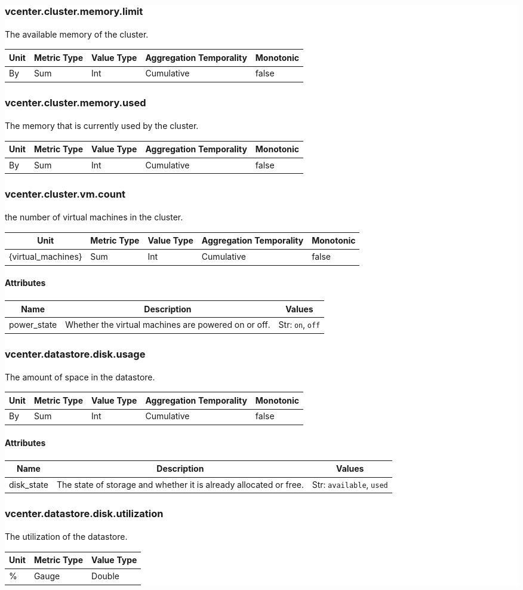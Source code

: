 ### vcenter.cluster.memory.limit

The available memory of the cluster.

| Unit | Metric Type | Value Type | Aggregation Temporality | Monotonic |
| ---- | ----------- | ---------- | ----------------------- | --------- |
| By | Sum | Int | Cumulative | false |

### vcenter.cluster.memory.used

The memory that is currently used by the cluster.

| Unit | Metric Type | Value Type | Aggregation Temporality | Monotonic |
| ---- | ----------- | ---------- | ----------------------- | --------- |
| By | Sum | Int | Cumulative | false |

### vcenter.cluster.vm.count

the number of virtual machines in the cluster.

| Unit | Metric Type | Value Type | Aggregation Temporality | Monotonic |
| ---- | ----------- | ---------- | ----------------------- | --------- |
| {virtual_machines} | Sum | Int | Cumulative | false |

#### Attributes

| Name | Description | Values |
| ---- | ----------- | ------ |
| power_state | Whether the virtual machines are powered on or off. | Str: ``on``, ``off`` |

### vcenter.datastore.disk.usage

The amount of space in the datastore.

| Unit | Metric Type | Value Type | Aggregation Temporality | Monotonic |
| ---- | ----------- | ---------- | ----------------------- | --------- |
| By | Sum | Int | Cumulative | false |

#### Attributes

| Name | Description | Values |
| ---- | ----------- | ------ |
| disk_state | The state of storage and whether it is already allocated or free. | Str: ``available``, ``used`` |

### vcenter.datastore.disk.utilization

The utilization of the datastore.

| Unit | Metric Type | Value Type |
| ---- | ----------- | ---------- |
| % | Gauge | Double |
